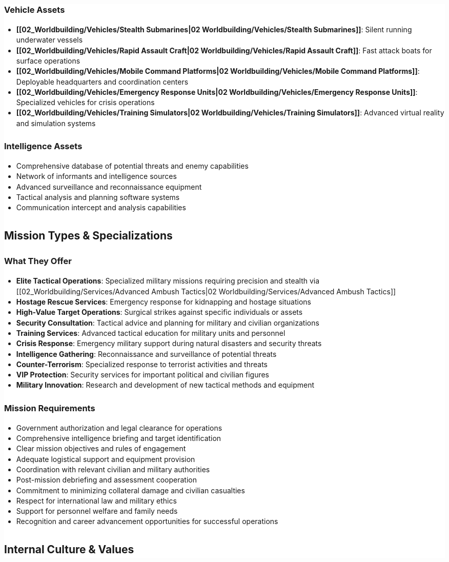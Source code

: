 ### Vehicle Assets
- **[[02_Worldbuilding/Vehicles/Stealth Submarines|02 Worldbuilding/Vehicles/Stealth Submarines]]**: Silent running underwater vessels
- **[[02_Worldbuilding/Vehicles/Rapid Assault Craft|02 Worldbuilding/Vehicles/Rapid Assault Craft]]**: Fast attack boats for surface operations
- **[[02_Worldbuilding/Vehicles/Mobile Command Platforms|02 Worldbuilding/Vehicles/Mobile Command Platforms]]**: Deployable headquarters and coordination centers
- **[[02_Worldbuilding/Vehicles/Emergency Response Units|02 Worldbuilding/Vehicles/Emergency Response Units]]**: Specialized vehicles for crisis operations
- **[[02_Worldbuilding/Vehicles/Training Simulators|02 Worldbuilding/Vehicles/Training Simulators]]**: Advanced virtual reality and simulation systems

### Intelligence Assets
- Comprehensive database of potential threats and enemy capabilities
- Network of informants and intelligence sources
- Advanced surveillance and reconnaissance equipment
- Tactical analysis and planning software systems
- Communication intercept and analysis capabilities

## Mission Types & Specializations

### What They Offer
- **Elite Tactical Operations**: Specialized military missions requiring precision and stealth via [[02_Worldbuilding/Services/Advanced Ambush Tactics|02 Worldbuilding/Services/Advanced Ambush Tactics]]
- **Hostage Rescue Services**: Emergency response for kidnapping and hostage situations
- **High-Value Target Operations**: Surgical strikes against specific individuals or assets
- **Security Consultation**: Tactical advice and planning for military and civilian organizations
- **Training Services**: Advanced tactical education for military units and personnel
- **Crisis Response**: Emergency military support during natural disasters and security threats
- **Intelligence Gathering**: Reconnaissance and surveillance of potential threats
- **Counter-Terrorism**: Specialized response to terrorist activities and threats
- **VIP Protection**: Security services for important political and civilian figures
- **Military Innovation**: Research and development of new tactical methods and equipment

### Mission Requirements
- Government authorization and legal clearance for operations
- Comprehensive intelligence briefing and target identification
- Clear mission objectives and rules of engagement
- Adequate logistical support and equipment provision
- Coordination with relevant civilian and military authorities
- Post-mission debriefing and assessment cooperation
- Commitment to minimizing collateral damage and civilian casualties
- Respect for international law and military ethics
- Support for personnel welfare and family needs
- Recognition and career advancement opportunities for successful operations

## Internal Culture & Values
